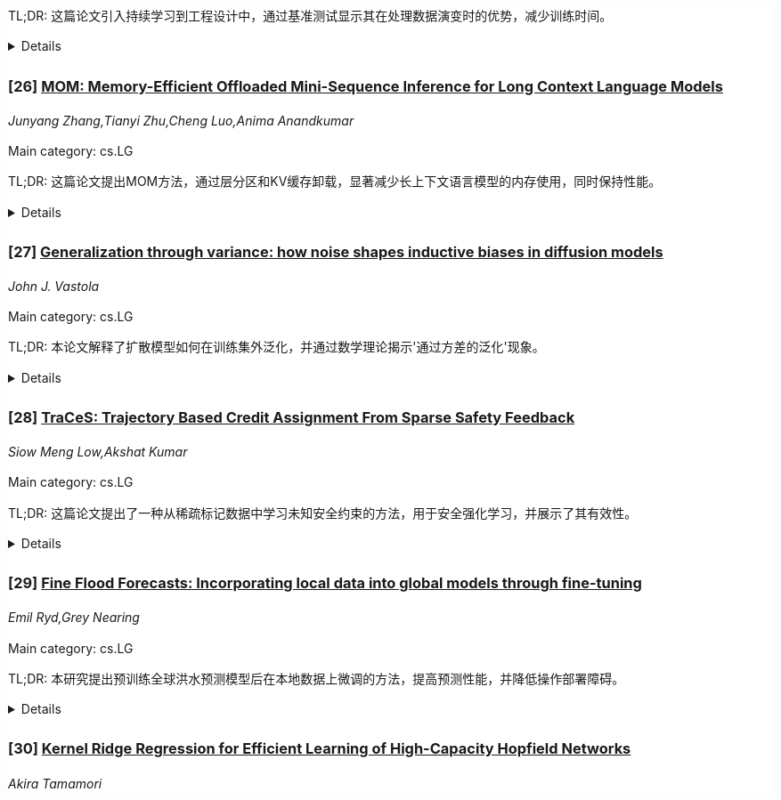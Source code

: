 TL;DR: 这篇论文引入持续学习到工程设计中，通过基准测试显示其在处理数据演变时的优势，减少训练时间。


<details><summary>Details</summary></details>


### [26] [MOM: Memory-Efficient Offloaded Mini-Sequence Inference for Long Context Language Models](https://arxiv.org/abs/2504.12526)
*Junyang Zhang,Tianyi Zhu,Cheng Luo,Anima Anandkumar*

Main category: cs.LG

TL;DR: 这篇论文提出MOM方法，通过层分区和KV缓存卸载，显著减少长上下文语言模型的内存使用，同时保持性能。


<details><summary>Details</summary></details>


### [27] [Generalization through variance: how noise shapes inductive biases in diffusion models](https://arxiv.org/abs/2504.12532)
*John J. Vastola*

Main category: cs.LG

TL;DR: 本论文解释了扩散模型如何在训练集外泛化，并通过数学理论揭示'通过方差的泛化'现象。


<details><summary>Details</summary></details>


### [28] [TraCeS: Trajectory Based Credit Assignment From Sparse Safety Feedback](https://arxiv.org/abs/2504.12557)
*Siow Meng Low,Akshat Kumar*

Main category: cs.LG

TL;DR: 这篇论文提出了一种从稀疏标记数据中学习未知安全约束的方法，用于安全强化学习，并展示了其有效性。


<details><summary>Details</summary></details>


### [29] [Fine Flood Forecasts: Incorporating local data into global models through fine-tuning](https://arxiv.org/abs/2504.12559)
*Emil Ryd,Grey Nearing*

Main category: cs.LG

TL;DR: 本研究提出预训练全球洪水预测模型后在本地数据上微调的方法，提高预测性能，并降低操作部署障碍。


<details><summary>Details</summary></details>


### [30] [Kernel Ridge Regression for Efficient Learning of High-Capacity Hopfield Networks](https://arxiv.org/abs/2504.12561)
*Akira Tamamori*
